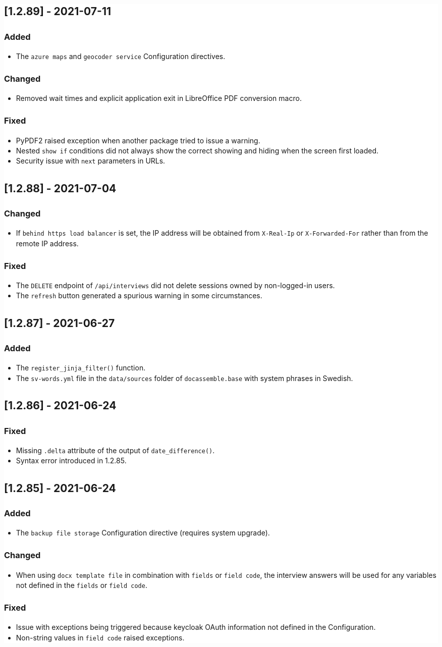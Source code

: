 ## [1.2.89] - 2021-07-11
### Added
- The `azure maps` and `geocoder service` Configuration directives.
### Changed
- Removed wait times and explicit application exit in LibreOffice PDF
  conversion macro.
### Fixed
- PyPDF2 raised exception when another package tried to issue a
  warning.
- Nested `show if` conditions did not always show the correct showing
  and hiding when the screen first loaded.
- Security issue with `next` parameters in URLs.

## [1.2.88] - 2021-07-04
### Changed
- If `behind https load balancer` is set, the IP address will be
  obtained from `X-Real-Ip` or `X-Forwarded-For` rather than from the
  remote IP address.
### Fixed
- The `DELETE` endpoint of `/api/interviews` did not delete sessions
  owned by non-logged-in users.
- The `refresh` button generated a spurious warning in some
  circumstances.

## [1.2.87] - 2021-06-27
### Added
- The `register_jinja_filter()` function.
- The `sv-words.yml` file in the `data/sources` folder of
  `docassemble.base` with system phrases in Swedish.

## [1.2.86] - 2021-06-24
### Fixed
- Missing `.delta` attribute of the output of `date_difference()`.
- Syntax error introduced in 1.2.85.

## [1.2.85] - 2021-06-24
### Added
- The `backup file storage` Configuration directive (requires system
  upgrade).
### Changed
- When using `docx template file` in combination with `fields` or
  `field code`, the interview answers will be used for any variables
  not defined in the `fields` or `field code`.
### Fixed
- Issue with exceptions being triggered because keycloak OAuth
  information not defined in the Configuration.
- Non-string values in `field code` raised exceptions.
